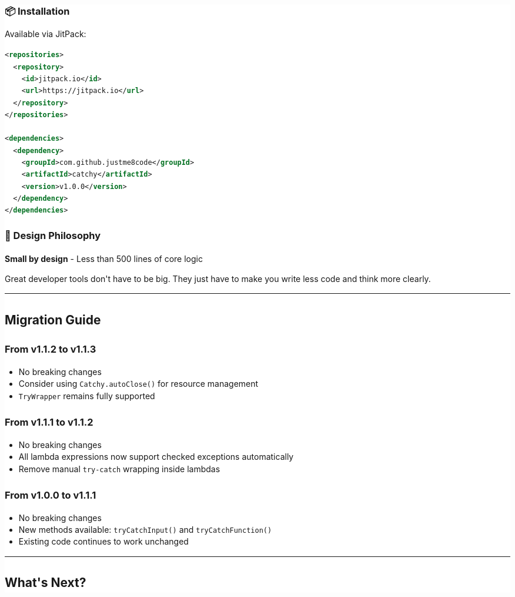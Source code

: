 ### 📦 Installation

Available via JitPack:

```xml
<repositories>
  <repository>
    <id>jitpack.io</id>
    <url>https://jitpack.io</url>
  </repository>
</repositories>

<dependencies>
  <dependency>
    <groupId>com.github.justme8code</groupId>
    <artifactId>catchy</artifactId>
    <version>v1.0.0</version>
  </dependency>
</dependencies>
```

### 🎯 Design Philosophy

**Small by design** - Less than 500 lines of core logic

Great developer tools don't have to be big. They just have to make you write less code and think more clearly.

---

## Migration Guide

### From v1.1.2 to v1.1.3
- No breaking changes
- Consider using `Catchy.autoClose()` for resource management
- `TryWrapper` remains fully supported

### From v1.1.1 to v1.1.2
- No breaking changes
- All lambda expressions now support checked exceptions automatically
- Remove manual `try-catch` wrapping inside lambdas

### From v1.0.0 to v1.1.1
- No breaking changes
- New methods available: `tryCatchInput()` and `tryCatchFunction()`
- Existing code continues to work unchanged

---

## What's Next?
